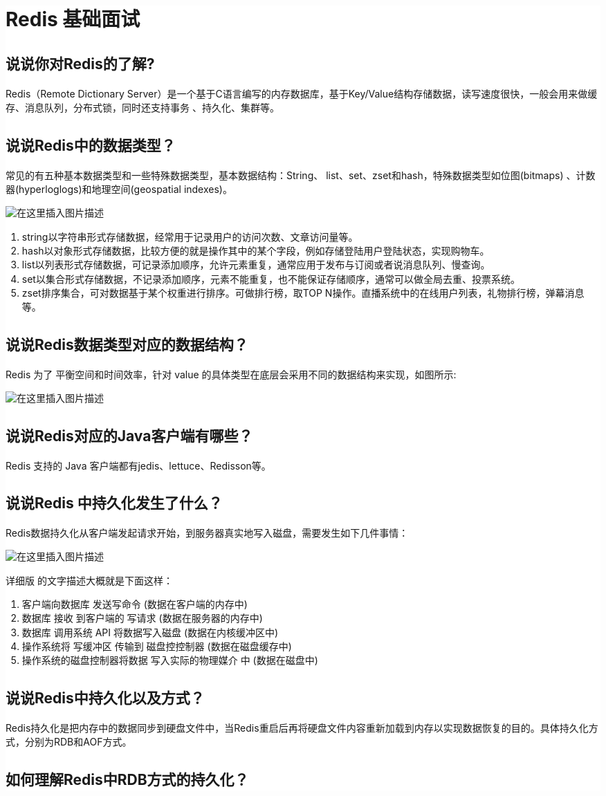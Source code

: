 #	Redis 基础面试

##	说说你对Redis的了解?

Redis（Remote Dictionary Server）是一个基于C语言编写的内存数据库，基于Key/Value结构存储数据，读写速度很快，一般会用来做缓存、消息队列，分布式锁，同时还支持事务 、持久化、集群等。

##	说说Redis中的数据类型？

常见的有五种基本数据类型和一些特殊数据类型，基本数据结构：String、 list、set、zset和hash，特殊数据类型如位图(bitmaps) 、计数器(hyperloglogs)和地理空间(geospatial indexes)。

![在这里插入图片描述](https://img-blog.csdnimg.cn/aa7ffd609315485185bac4730c95d450.png)


1. string以字符串形式存储数据，经常用于记录用户的访问次数、文章访问量等。 
2. hash以对象形式存储数据，比较方便的就是操作其中的某个字段，例如存储登陆用户登陆状态，实现购物车。 
3. list以列表形式存储数据，可记录添加顺序，允许元素重复，通常应用于发布与订阅或者说消息队列、慢查询。 
4. set以集合形式存储数据，不记录添加顺序，元素不能重复，也不能保证存储顺序，通常可以做全局去重、投票系统。 
5. zset排序集合，可对数据基于某个权重进行排序。可做排行榜，取TOP N操作。直播系统中的在线用户列表，礼物排行榜，弹幕消息等。

##	说说Redis数据类型对应的数据结构？

Redis 为了 平衡空间和时间效率，针对 value 的具体类型在底层会采用不同的数据结构来实现，如图所示:

![在这里插入图片描述](https://img-blog.csdnimg.cn/a8c4444810704fe89011e8981a63f313.png)

##	说说Redis对应的Java客户端有哪些？

Redis 支持的 Java 客户端都有jedis、lettuce、Redisson等。

##	说说Redis 中持久化发生了什么？

Redis数据持久化从客户端发起请求开始，到服务器真实地写入磁盘，需要发生如下几件事情：

![在这里插入图片描述](https://img-blog.csdnimg.cn/de44a1dd61e44076a80fcb1486126670.png)

详细版 的文字描述大概就是下面这样：

1. 客户端向数据库 发送写命令 (数据在客户端的内存中)
2. 数据库 接收 到客户端的 写请求 (数据在服务器的内存中)
3. 数据库 调用系统 API 将数据写入磁盘 (数据在内核缓冲区中)
4. 操作系统将 写缓冲区 传输到 磁盘控控制器 (数据在磁盘缓存中)
5. 操作系统的磁盘控制器将数据 写入实际的物理媒介 中 (数据在磁盘中)


##	说说Redis中持久化以及方式？

Redis持久化是把内存中的数据同步到硬盘文件中，当Redis重启后再将硬盘文件内容重新加载到内存以实现数据恢复的目的。具体持久化方式，分别为RDB和AOF方式。

##	如何理解Redis中RDB方式的持久化？
